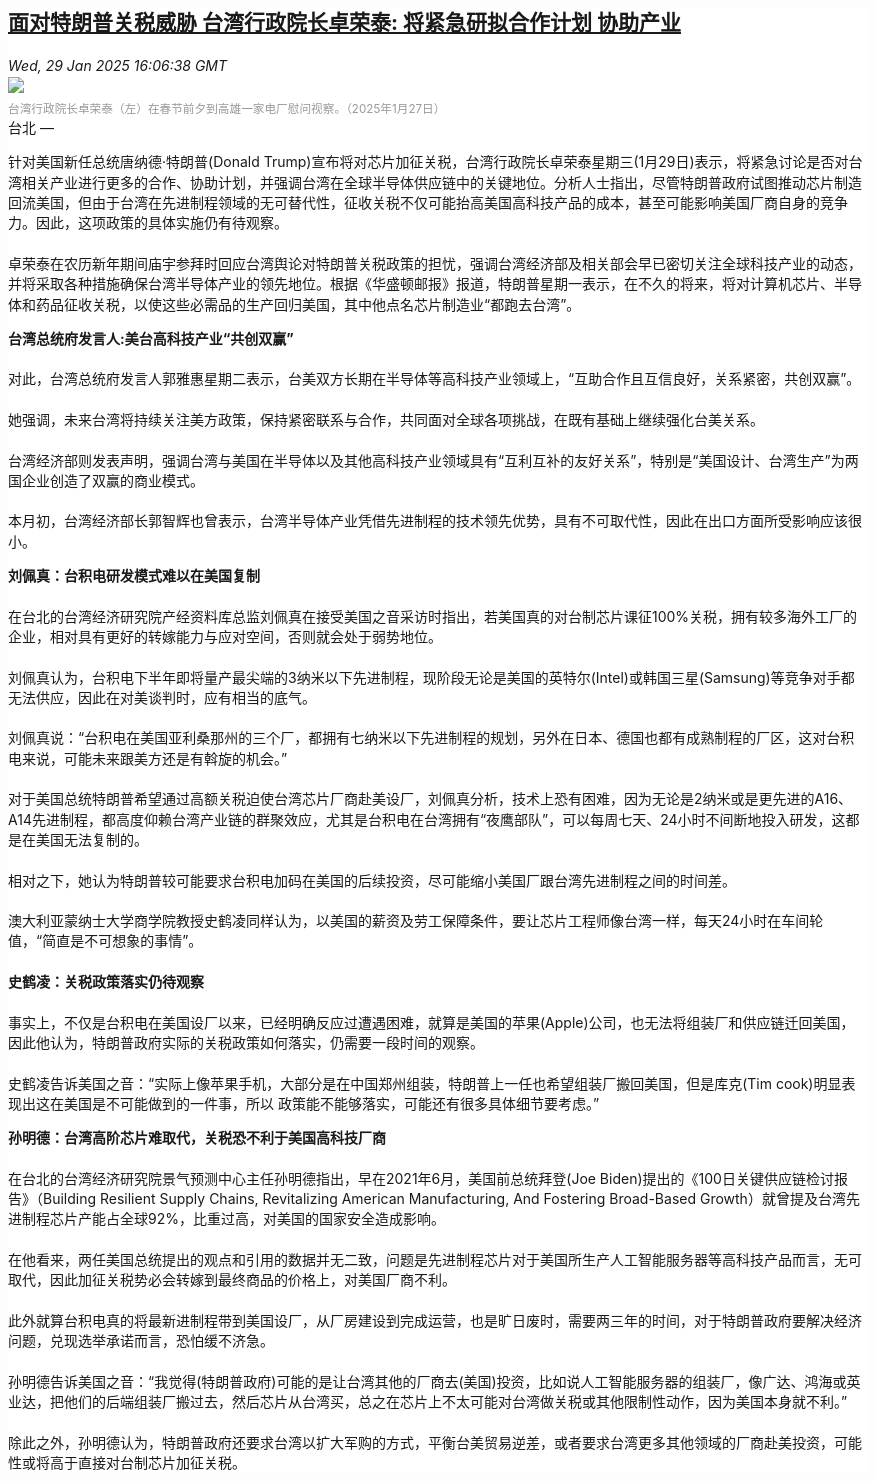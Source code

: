 
[面对特朗普关税威胁 台湾行政院长卓荣泰: 将紧急研拟合作计划 协助产业](https://www.voachinese.com/a/taiwan-reactions-to-trump-s-plan-of-sweeping-semiconductor-tariffs-20250129/7955463.html)
------

<div><i>Wed, 29 Jan 2025 16:06:38 GMT</i></div><img src="https://images.weserv.nl?url=gdb.voanews.com/d3775c26-28ea-4583-a650-f43bcc3179c8_cx5_cy8_cw86_r1_s_w900.jpg" width="100%"><div><small style="color: #999;">台湾行政院长卓荣泰（左）在春节前夕到高雄一家电厂慰问视察。（2025年1月27日）</small></div>台北 — <p>针对美国新任总统唐纳德·特朗普(Donald Trump)宣布将对芯片加征关税，台湾行政院长卓荣泰星期三(1月29日)表示，将紧急讨论是否对台湾相关产业进行更多的合作、协助计划，并强调台湾在全球半导体供应链中的关键地位。分析人士指出，尽管特朗普政府试图推动芯片制造回流美国，但由于台湾在先进制程领域的无可替代性，征收关税不仅可能抬高美国高科技产品的成本，甚至可能影响美国厂商自身的竞争力。因此，这项政策的具体实施仍有待观察。<br /><br />卓荣泰在农历新年期间庙宇参拜时回应台湾舆论对特朗普关税政策的担忧，强调台湾经济部及相关部会早已密切关注全球科技产业的动态，并将采取各种措施确保台湾半导体产业的领先地位。根据《华盛顿邮报》报道，特朗普星期一表示，在不久的将来，将对计算机芯片、半导体和药品征收关税，以使这些必需品的生产回归美国，其中他点名芯片制造业“都跑去台湾”。</p><a href="/a/7776907.html"></a><p><strong>台湾总统府发言人:美台高科技产业“共创双赢”</strong><br /><br />对此，台湾总统府发言人郭雅惠星期二表示，台美双方长期在半导体等高科技产业领域上，“互助合作且互信良好，关系紧密，共创双赢”。<br /><br />她强调，未来台湾将持续关注美方政策，保持紧密联系与合作，共同面对全球各项挑战，在既有基础上继续强化台美关系。<br /><br />台湾经济部则发表声明，强调台湾与美国在半导体以及其他高科技产业领域具有“互利互补的友好关系”，特别是“美国设计、台湾生产”为两国企业创造了双赢的商业模式。<br /><br />本月初，台湾经济部长郭智辉也曾表示，台湾半导体产业凭借先进制程的技术领先优势，具有不可取代性，因此在出口方面所受影响应该很小。</p><a href="/a/7067813.html"></a><p><strong>刘佩真：台积电研发模式难以在美国复制</strong><br /><br />在台北的台湾经济研究院产经资料库总监刘佩真在接受美国之音采访时指出，若美国真的对台制芯片课征100%关税，拥有较多海外工厂的企业，相对具有更好的转嫁能力与应对空间，否则就会处于弱势地位。<br /><br />刘佩真认为，台积电下半年即将量产最尖端的3纳米以下先进制程，现阶段无论是美国的英特尔(Intel)或韩国三星(Samsung)等竞争对手都无法供应，因此在对美谈判时，应有相当的底气。<br /><br />刘佩真说：“台积电在美国亚利桑那州的三个厂，都拥有七纳米以下先进制程的规划，另外在日本、德国也都有成熟制程的厂区，这对台积电来说，可能未来跟美方还是有斡旋的机会。”<br /><br />对于美国总统特朗普希望通过高额关税迫使台湾芯片厂商赴美设厂，刘佩真分析，技术上恐有困难，因为无论是2纳米或是更先进的A16、A14先进制程，都高度仰赖台湾产业链的群聚效应，尤其是台积电在台湾拥有“夜鹰部队”，可以每周七天、24小时不间断地投入研发，这都是在美国无法复制的。<br /><br />相对之下，她认为特朗普较可能要求台积电加码在美国的后续投资，尽可能缩小美国厂跟台湾先进制程之间的时间差。<br /><br />澳大利亚蒙纳士大学商学院教授史鹤凌同样认为，以美国的薪资及劳工保障条件，要让芯片工程师像台湾一样，每天24小时在车间轮值，“简直是不可想象的事情”。<br /><br /><strong>史鹤凌：关税政策落实仍待观察</strong><br /><br />事实上，不仅是台积电在美国设厂以来，已经明确反应过遭遇困难，就算是美国的苹果(Apple)公司，也无法将组装厂和供应链迁回美国，因此他认为，特朗普政府实际的关税政策如何落实，仍需要一段时间的观察。<br /><br />史鹤凌告诉美国之音：“实际上像苹果手机，大部分是在中国郑州组装，特朗普上一任也希望组装厂搬回美国，但是库克(Tim cook)明显表现出这在美国是不可能做到的一件事，所以 政策能不能够落实，可能还有很多具体细节要考虑。”</p><a href="/a/6786138.html"></a><p><strong>孙明德：台湾高阶芯片难取代，关税恐不利于美国高科技厂商</strong><br /><br />在台北的台湾经济研究院景气预测中心主任孙明德指出，早在2021年6月，美国前总统拜登(Joe Biden)提出的《100日关键供应链检讨报告》（Building Resilient Supply Chains, Revitalizing American Manufacturing, And Fostering Broad-Based Growth）就曾提及台湾先进制程芯片产能占全球92%，比重过高，对美国的国家安全造成影响。<br /><br />在他看来，两任美国总统提出的观点和引用的数据并无二致，问题是先进制程芯片对于美国所生产人工智能服务器等高科技产品而言，无可取代，因此加征关税势必会转嫁到最终商品的价格上，对美国厂商不利。<br /><br />此外就算台积电真的将最新进制程带到美国设厂，从厂房建设到完成运营，也是旷日废时，需要两三年的时间，对于特朗普政府要解决经济问题，兑现选举承诺而言，恐怕缓不济急。<br /><br />孙明德告诉美国之音：“我觉得(特朗普政府)可能的是让台湾其他的厂商去(美国)投资，比如说人工智能服务器的组装厂，像广达、鸿海或英业达，把他们的后端组装厂搬过去，然后芯片从台湾买，总之在芯片上不太可能对台湾做关税或其他限制性动作，因为美国本身就不利。”<br /><br />除此之外，孙明德认为，特朗普政府还要求台湾以扩大军购的方式，平衡台美贸易逆差，或者要求台湾更多其他领域的厂商赴美投资，可能性或将高于直接对台制芯片加征关税。</p>
